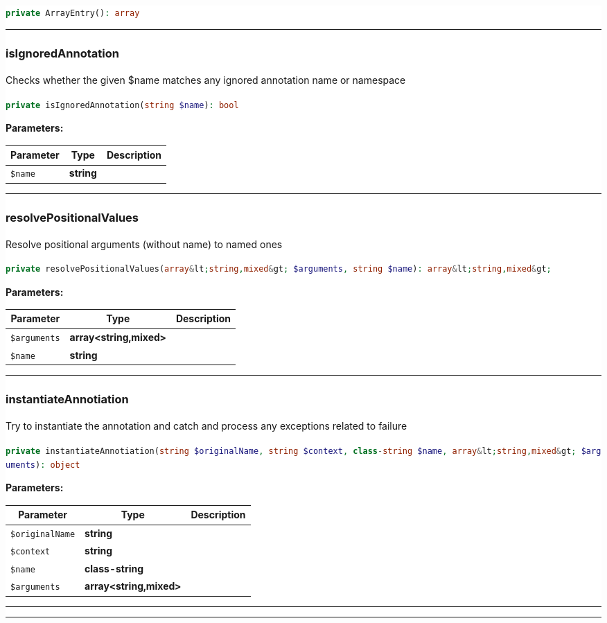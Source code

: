 ```php
private ArrayEntry(): array
```

***

### isIgnoredAnnotation

Checks whether the given $name matches any ignored annotation name or namespace

```php
private isIgnoredAnnotation(string $name): bool
```

**Parameters:**

| Parameter | Type | Description |
|-----------|------|-------------|
| `$name` | **string** |  |

***

### resolvePositionalValues

Resolve positional arguments (without name) to named ones

```php
private resolvePositionalValues(array&lt;string,mixed&gt; $arguments, string $name): array&lt;string,mixed&gt;
```

**Parameters:**

| Parameter | Type | Description |
|-----------|------|-------------|
| `$arguments` | **array<string,mixed>** |  |
| `$name` | **string** |  |

***

### instantiateAnnotiation

Try to instantiate the annotation and catch and process any exceptions related to failure

```php
private instantiateAnnotiation(string $originalName, string $context, class-string $name, array&lt;string,mixed&gt; $arguments): object
```

**Parameters:**

| Parameter | Type | Description |
|-----------|------|-------------|
| `$originalName` | **string** |  |
| `$context` | **string** |  |
| `$name` | **class-string** |  |
| `$arguments` | **array<string,mixed>** |  |

***


***

